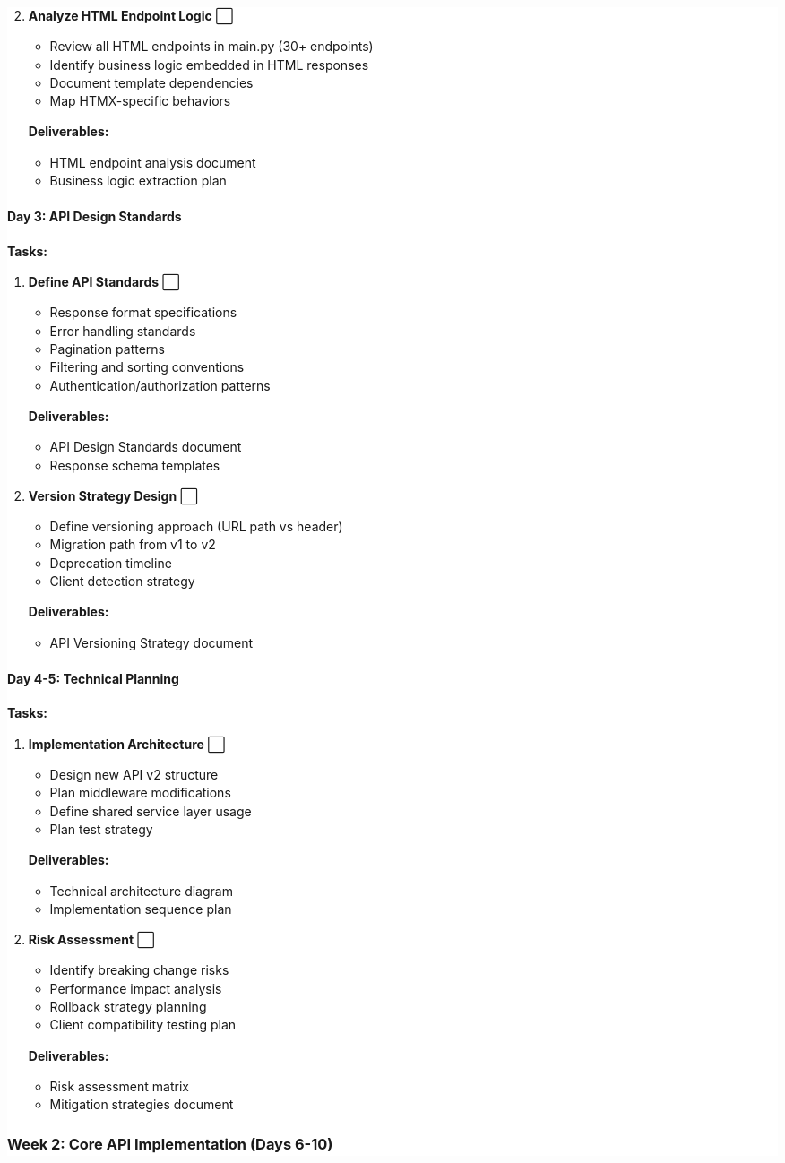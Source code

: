 2. **Analyze HTML Endpoint Logic** ⬜
   - Review all HTML endpoints in main.py (30+ endpoints)
   - Identify business logic embedded in HTML responses
   - Document template dependencies
   - Map HTMX-specific behaviors
   
   **Deliverables:**
   - HTML endpoint analysis document
   - Business logic extraction plan

#### Day 3: API Design Standards
**Tasks:**
1. **Define API Standards** ⬜
   - Response format specifications
   - Error handling standards
   - Pagination patterns
   - Filtering and sorting conventions
   - Authentication/authorization patterns
   
   **Deliverables:**
   - API Design Standards document
   - Response schema templates

2. **Version Strategy Design** ⬜
   - Define versioning approach (URL path vs header)
   - Migration path from v1 to v2
   - Deprecation timeline
   - Client detection strategy
   
   **Deliverables:**
   - API Versioning Strategy document

#### Day 4-5: Technical Planning
**Tasks:**
1. **Implementation Architecture** ⬜
   - Design new API v2 structure
   - Plan middleware modifications
   - Define shared service layer usage
   - Plan test strategy
   
   **Deliverables:**
   - Technical architecture diagram
   - Implementation sequence plan

2. **Risk Assessment** ⬜
   - Identify breaking change risks
   - Performance impact analysis
   - Rollback strategy planning
   - Client compatibility testing plan
   
   **Deliverables:**
   - Risk assessment matrix
   - Mitigation strategies document

### Week 2: Core API Implementation (Days 6-10)
